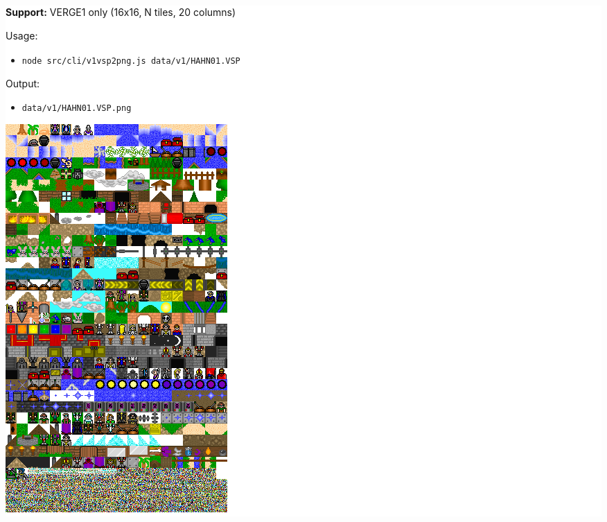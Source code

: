 **Support:** VERGE1 only (16x16, N tiles, 20 columns)

Usage:

- `node src/cli/v1vsp2png.js data/v1/HAHN01.VSP`

Output:

- `data/v1/HAHN01.VSP.png`

![alt text](/img/HAHN01.VSP.png?raw=true "a sample of v1vsp2png cli output")

